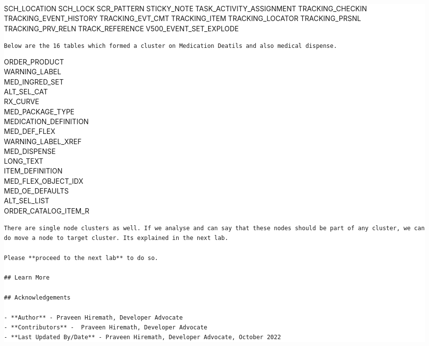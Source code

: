  SCH_LOCATION
 SCH_LOCK
 SCR_PATTERN
 STICKY_NOTE
 TASK_ACTIVITY_ASSIGNMENT
 TRACKING_CHECKIN
 TRACKING_EVENT_HISTORY
 TRACKING_EVT_CMT
 TRACKING_ITEM
 TRACKING_LOCATOR
 TRACKING_PRSNL
 TRACKING_PRV_RELN
 TRACK_REFERENCE
 V500_EVENT_SET_EXPLODE

 ```
Below are the 16 tables which formed a cluster on Medication Deatils and also medical dispense.
```
 ORDER_PRODUCT              
 WARNING_LABEL              
 MED_INGRED_SET             
 ALT_SEL_CAT                
 RX_CURVE                   
 MED_PACKAGE_TYPE           
 MEDICATION_DEFINITION      
 MED_DEF_FLEX               
 WARNING_LABEL_XREF         
 MED_DISPENSE               
 LONG_TEXT                  
 ITEM_DEFINITION            
 MED_FLEX_OBJECT_IDX        
 MED_OE_DEFAULTS            
 ALT_SEL_LIST               
 ORDER_CATALOG_ITEM_R       
```
There are single node clusters as well. If we analyse and can say that these nodes should be part of any cluster, we can do move a node to target cluster. Its explained in the next lab.

Please **proceed to the next lab** to do so.

## Learn More

## Acknowledgements

- **Author** - Praveen Hiremath, Developer Advocate
- **Contributors** -  Praveen Hiremath, Developer Advocate
- **Last Updated By/Date** - Praveen Hiremath, Developer Advocate, October 2022
